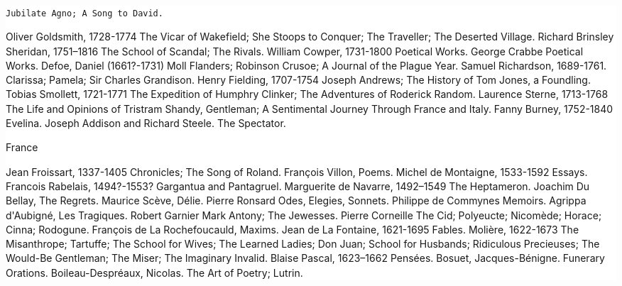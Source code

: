     Jubilate Agno; A Song to David.
Oliver Goldsmith, 1728-1774
    The Vicar of Wakefield; She Stoops to Conquer; The Traveller; The Deserted Village.
Richard Brinsley Sheridan, 1751–1816
    The School of Scandal; The Rivals.
William Cowper, 1731-1800
    Poetical Works.
George Crabbe
    Poetical Works.
Defoe, Daniel (1661?-1731)
    Moll Flanders; Robinson Crusoe; A Journal of the Plague Year.
Samuel Richardson, 1689-1761.
    Clarissa; Pamela; Sir Charles Grandison.
Henry Fielding, 1707-1754
    Joseph Andrews; The History of Tom Jones, a Foundling.
Tobias Smollett, 1721-1771
    The Expedition of Humphry Clinker; The Adventures of Roderick Random.
Laurence Sterne, 1713-1768
    The Life and Opinions of Tristram Shandy, Gentleman; A Sentimental Journey Through France and Italy.
Fanny Burney, 1752-1840
    Evelina.
Joseph Addison and Richard Steele.
    The Spectator.

France

Jean Froissart, 1337-1405
    Chronicles; The Song of Roland.
François Villon,
    Poems.
Michel de Montaigne, 1533-1592
    Essays.
Francois Rabelais, 1494?-1553?
    Gargantua and Pantagruel.
Marguerite de Navarre, 1492–1549
    The Heptameron.
Joachim Du Bellay,
    The Regrets.
Maurice Scève,
    Délie.
Pierre Ronsard
    Odes, Elegies, Sonnets.
Philippe de Commynes
    Memoirs.
Agrippa d'Aubigné,
    Les Tragiques.
Robert Garnier
    Mark Antony; The Jewesses.
Pierre Corneille
    The Cid; Polyeucte; Nicomède; Horace; Cinna; Rodogune.
François de La Rochefoucauld,
    Maxims.
Jean de La Fontaine, 1621-1695
    Fables.
Molière, 1622-1673
    The Misanthrope; Tartuffe; The School for Wives; The Learned Ladies; Don Juan; School for Husbands; Ridiculous Precieuses; The Would-Be Gentleman; The Miser; The Imaginary Invalid.
Blaise Pascal, 1623–1662
    Pensées.
Bosuet, Jacques-Bénigne.
    Funerary Orations.
Boileau-Despréaux, Nicolas.
    The Art of Poetry; Lutrin.